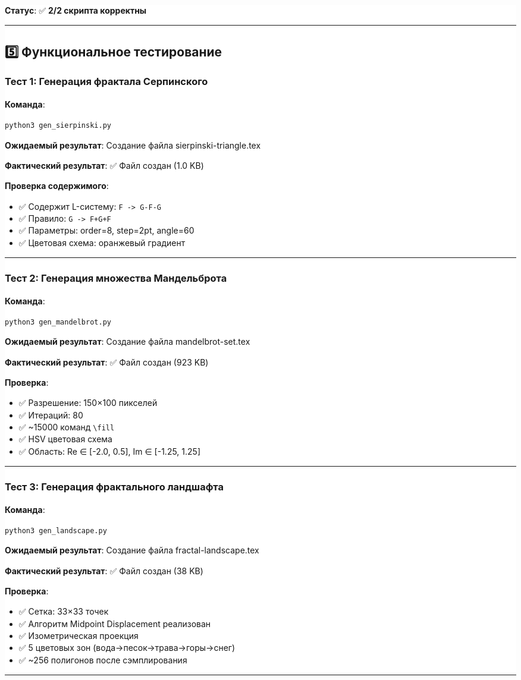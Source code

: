 **Статус**: ✅ **2/2 скрипта корректны**

---

## 5️⃣ Функциональное тестирование

### Тест 1: Генерация фрактала Серпинского

**Команда**:
```bash
python3 gen_sierpinski.py
```

**Ожидаемый результат**: Создание файла sierpinski-triangle.tex

**Фактический результат**: ✅ Файл создан (1.0 KB)

**Проверка содержимого**:
- ✅ Содержит L-систему: `F -> G-F-G`
- ✅ Правило: `G -> F+G+F`
- ✅ Параметры: order=8, step=2pt, angle=60
- ✅ Цветовая схема: оранжевый градиент

---

### Тест 2: Генерация множества Мандельброта

**Команда**:
```bash
python3 gen_mandelbrot.py
```

**Ожидаемый результат**: Создание файла mandelbrot-set.tex

**Фактический результат**: ✅ Файл создан (923 KB)

**Проверка**:
- ✅ Разрешение: 150×100 пикселей
- ✅ Итераций: 80
- ✅ ~15000 команд `\fill`
- ✅ HSV цветовая схема
- ✅ Область: Re ∈ [-2.0, 0.5], Im ∈ [-1.25, 1.25]

---

### Тест 3: Генерация фрактального ландшафта

**Команда**:
```bash
python3 gen_landscape.py
```

**Ожидаемый результат**: Создание файла fractal-landscape.tex

**Фактический результат**: ✅ Файл создан (38 KB)

**Проверка**:
- ✅ Сетка: 33×33 точек
- ✅ Алгоритм Midpoint Displacement реализован
- ✅ Изометрическая проекция
- ✅ 5 цветовых зон (вода→песок→трава→горы→снег)
- ✅ ~256 полигонов после сэмплирования

---